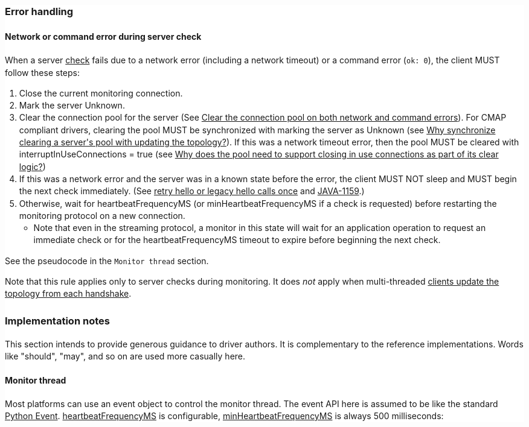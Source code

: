 ### Error handling

#### Network or command error during server check

When a server [check](#check) fails due to a network error (including a network timeout) or a command error (`ok: 0`),
the client MUST follow these steps:

1. Close the current monitoring connection.
2. Mark the server Unknown.
3. Clear the connection pool for the server (See
   [Clear the connection pool on both network and command errors](#clear-the-connection-pool-on-both-network-and-command-errors)).
   For CMAP compliant drivers, clearing the pool MUST be synchronized with marking the server as Unknown (see
   [Why synchronize clearing a server's pool with updating the topology?](server-discovery-and-monitoring.md#why-synchronize-clearing-a-server-s-pool-with-updating-the-topology?)).
   If this was a network timeout error, then the pool MUST be cleared with interruptInUseConnections = true (see
   [Why does the pool need to support closing in use connections as part of its clear logic?](../connection-monitoring-and-pooling/connection-monitoring-and-pooling.md#Why-does-the-pool-need-to-support-closing-in-use-connections-as-part-of-its-clear-logic?))
4. If this was a network error and the server was in a known state before the error, the client MUST NOT sleep and MUST
   begin the next check immediately. (See
   [retry hello or legacy hello calls once](#retry-hello-or-legacy-hello-calls-once) and
   [JAVA-1159](https://jira.mongodb.org/browse/JAVA-1159).)
5. Otherwise, wait for heartbeatFrequencyMS (or minHeartbeatFrequencyMS if a check is requested) before restarting the
   monitoring protocol on a new connection.
   - Note that even in the streaming protocol, a monitor in this state will wait for an application operation to request
     an immediate check or for the heartbeatFrequencyMS timeout to expire before beginning the next check.

See the pseudocode in the `Monitor thread` section.

Note that this rule applies only to server checks during monitoring. It does *not* apply when multi-threaded
[clients update the topology from each handshake](#clients-update-the-topology-from-each-handshake).

### Implementation notes

This section intends to provide generous guidance to driver authors. It is complementary to the reference
implementations. Words like "should", "may", and so on are used more casually here.

#### Monitor thread

Most platforms can use an event object to control the monitor thread. The event API here is assumed to be like the
standard [Python Event](https://docs.python.org/2/library/threading.html#event-objects).
[heartbeatFrequencyMS](#heartbeatfrequencyms) is configurable, [minHeartbeatFrequencyMS](#minheartbeatfrequencyms) is
always 500 milliseconds:
